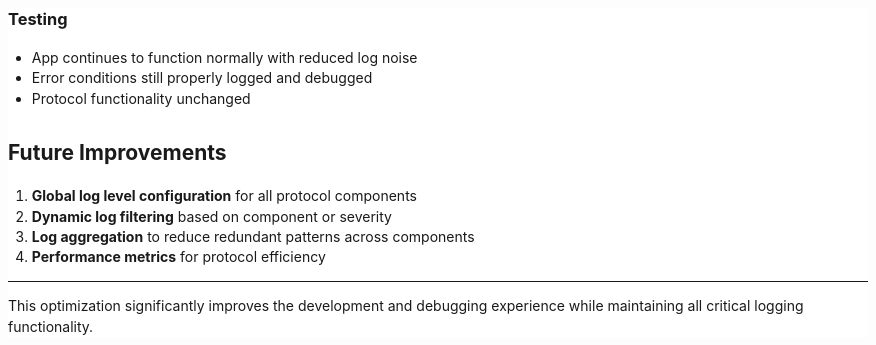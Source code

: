 ### Testing
- App continues to function normally with reduced log noise
- Error conditions still properly logged and debugged
- Protocol functionality unchanged

## Future Improvements

1. **Global log level configuration** for all protocol components
2. **Dynamic log filtering** based on component or severity
3. **Log aggregation** to reduce redundant patterns across components
4. **Performance metrics** for protocol efficiency

---

This optimization significantly improves the development and debugging experience while maintaining all critical logging functionality. 